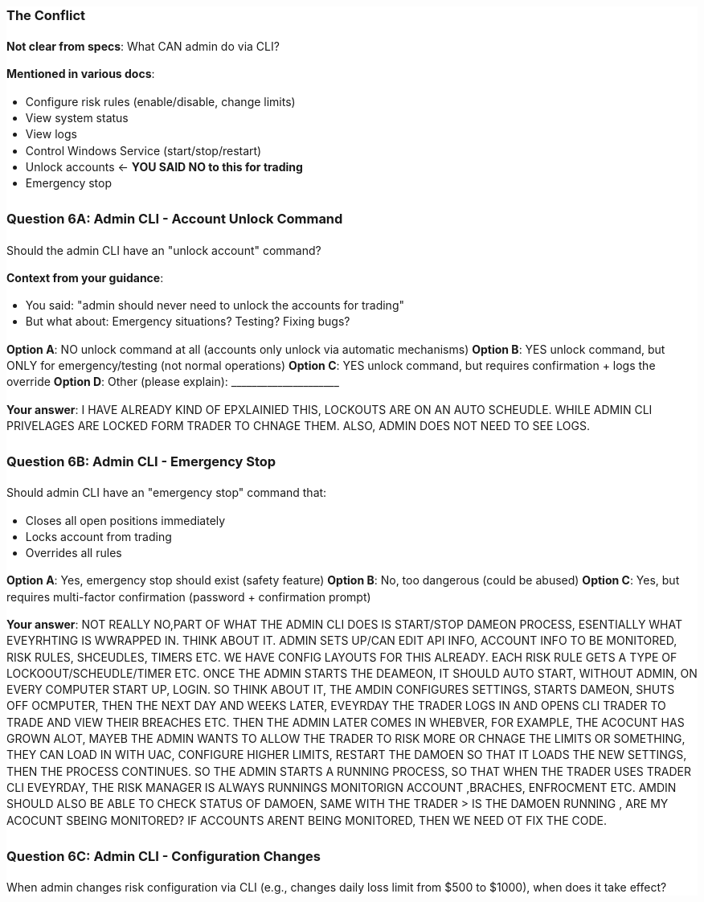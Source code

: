 ### The Conflict

**Not clear from specs**: What CAN admin do via CLI?

**Mentioned in various docs**:
- Configure risk rules (enable/disable, change limits)
- View system status
- View logs
- Control Windows Service (start/stop/restart)
- Unlock accounts ← **YOU SAID NO to this for trading**
- Emergency stop

### Question 6A: Admin CLI - Account Unlock Command
Should the admin CLI have an "unlock account" command?

**Context from your guidance**:
- You said: "admin should never need to unlock the accounts for trading"
- But what about: Emergency situations? Testing? Fixing bugs?

**Option A**: NO unlock command at all (accounts only unlock via automatic mechanisms)
**Option B**: YES unlock command, but ONLY for emergency/testing (not normal operations)
**Option C**: YES unlock command, but requires confirmation + logs the override
**Option D**: Other (please explain): _____________________

**Your answer**: I HAVE ALREADY KIND OF EPXLAINIED THIS, LOCKOUTS ARE ON AN AUTO SCHEUDLE. WHILE ADMIN CLI PRIVELAGES ARE LOCKED FORM TRADER TO CHNAGE THEM. ALSO, ADMIN DOES NOT NEED TO SEE LOGS. 

### Question 6B: Admin CLI - Emergency Stop
Should admin CLI have an "emergency stop" command that:
- Closes all open positions immediately
- Locks account from trading
- Overrides all rules

**Option A**: Yes, emergency stop should exist (safety feature)
**Option B**: No, too dangerous (could be abused)
**Option C**: Yes, but requires multi-factor confirmation (password + confirmation prompt)

**Your answer**: NOT REALLY NO,PART OF WHAT THE ADMIN CLI DOES IS START/STOP DAMEON PROCESS, ESENTIALLY WHAT EVEYRHTING IS WWRAPPED IN. THINK ABOUT IT. ADMIN SETS UP/CAN EDIT API INFO, ACCOUNT INFO TO BE MONITORED, RISK RULES, SHCEUDLES, TIMERS ETC. WE HAVE CONFIG LAYOUTS FOR THIS ALREADY. EACH RISK RULE GETS A TYPE OF LOCKOOUT/SCHEUDLE/TIMER ETC. ONCE THE ADMIN STARTS THE DEAMEON, IT SHOULD AUTO START, WITHOUT ADMIN, ON EVERY COMPUTER START UP, LOGIN. SO THINK ABOUT IT, THE AMDIN CONFIGURES SETTINGS, STARTS DAMEON, SHUTS OFF OCMPUTER, THEN THE NEXT DAY AND WEEKS LATER, EVEYRDAY THE TRADER LOGS IN AND OPENS CLI TRADER TO TRADE AND VIEW THEIR BREACHES ETC. THEN THE ADMIN LATER COMES IN WHEBVER, FOR EXAMPLE, THE ACOCUNT HAS GROWN ALOT, MAYEB THE ADMIN WANTS TO ALLOW THE TRADER TO RISK MORE OR CHNAGE THE LIMITS OR SOMETHING, THEY CAN LOAD IN WITH UAC, CONFIGURE HIGHER LIMITS, RESTART THE DAMOEN SO THAT IT LOADS THE NEW SETTINGS, THEN THE PROCESS CONTINUES. SO THE ADMIN STARTS A RUNNING PROCESS, SO THAT WHEN THE TRADER USES TRADER CLI EVEYRDAY, THE RISK MANAGER IS ALWAYS RUNNINGS MONITORIGN ACCOUNT ,BRACHES, ENFROCMENT ETC. AMDIN SHOULD ALSO BE ABLE TO CHECK STATUS OF DAMOEN, SAME WITH THE TRADER > IS THE DAMOEN RUNNING , ARE MY ACOCUNT SBEING MONITORED? IF ACCOUNTS ARENT BEING MONITORED, THEN WE NEED OT FIX THE CODE. 

### Question 6C: Admin CLI - Configuration Changes
When admin changes risk configuration via CLI (e.g., changes daily loss limit from $500 to $1000), when does it take effect?
